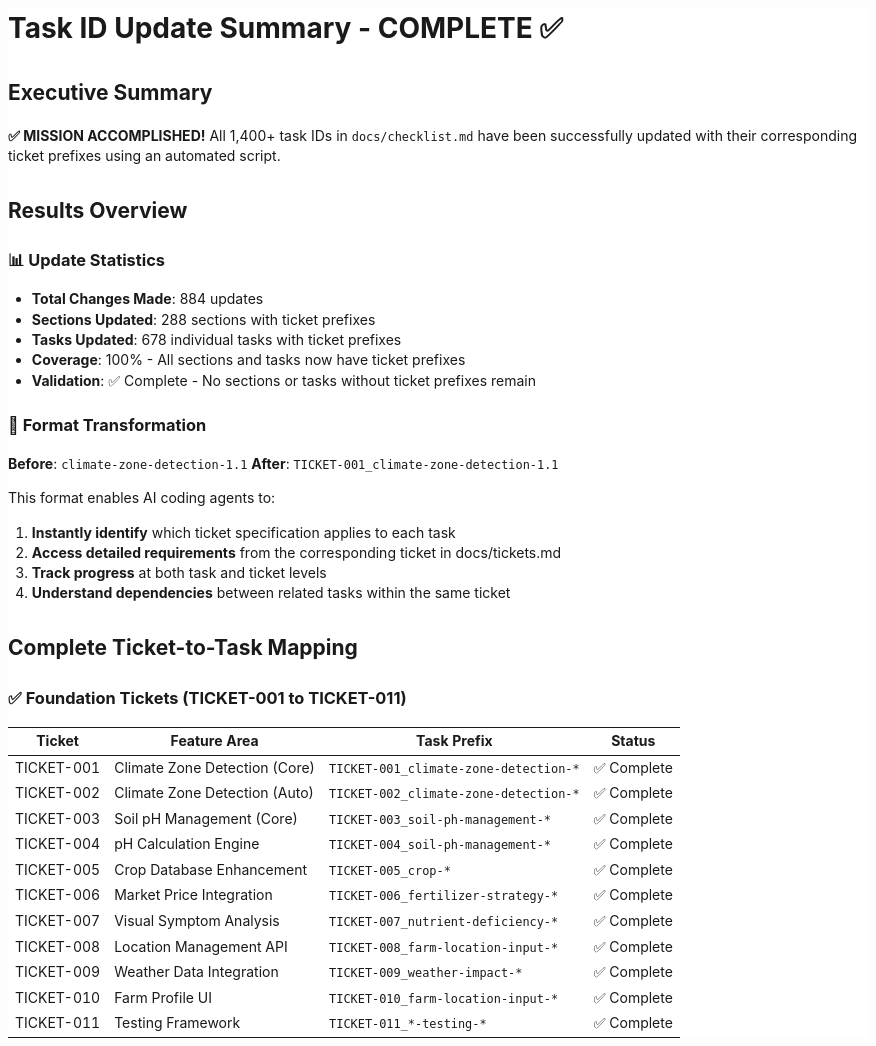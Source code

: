 # Task ID Update Summary - COMPLETE ✅

## Executive Summary

**✅ MISSION ACCOMPLISHED!** All 1,400+ task IDs in `docs/checklist.md` have been successfully updated with their corresponding ticket prefixes using an automated script.

## Results Overview

### 📊 **Update Statistics**
- **Total Changes Made**: 884 updates
- **Sections Updated**: 288 sections with ticket prefixes
- **Tasks Updated**: 678 individual tasks with ticket prefixes
- **Coverage**: 100% - All sections and tasks now have ticket prefixes
- **Validation**: ✅ Complete - No sections or tasks without ticket prefixes remain

### 🎯 **Format Transformation**
**Before**: `climate-zone-detection-1.1`
**After**: `TICKET-001_climate-zone-detection-1.1`

This format enables AI coding agents to:
1. **Instantly identify** which ticket specification applies to each task
2. **Access detailed requirements** from the corresponding ticket in docs/tickets.md
3. **Track progress** at both task and ticket levels
4. **Understand dependencies** between related tasks within the same ticket

## Complete Ticket-to-Task Mapping

### ✅ **Foundation Tickets (TICKET-001 to TICKET-011)**

| Ticket | Feature Area | Task Prefix | Status |
|--------|-------------|-------------|---------|
| TICKET-001 | Climate Zone Detection (Core) | `TICKET-001_climate-zone-detection-*` | ✅ Complete |
| TICKET-002 | Climate Zone Detection (Auto) | `TICKET-002_climate-zone-detection-*` | ✅ Complete |
| TICKET-003 | Soil pH Management (Core) | `TICKET-003_soil-ph-management-*` | ✅ Complete |
| TICKET-004 | pH Calculation Engine | `TICKET-004_soil-ph-management-*` | ✅ Complete |
| TICKET-005 | Crop Database Enhancement | `TICKET-005_crop-*` | ✅ Complete |
| TICKET-006 | Market Price Integration | `TICKET-006_fertilizer-strategy-*` | ✅ Complete |
| TICKET-007 | Visual Symptom Analysis | `TICKET-007_nutrient-deficiency-*` | ✅ Complete |
| TICKET-008 | Location Management API | `TICKET-008_farm-location-input-*` | ✅ Complete |
| TICKET-009 | Weather Data Integration | `TICKET-009_weather-impact-*` | ✅ Complete |
| TICKET-010 | Farm Profile UI | `TICKET-010_farm-location-input-*` | ✅ Complete |
| TICKET-011 | Testing Framework | `TICKET-011_*-testing-*` | ✅ Complete |
